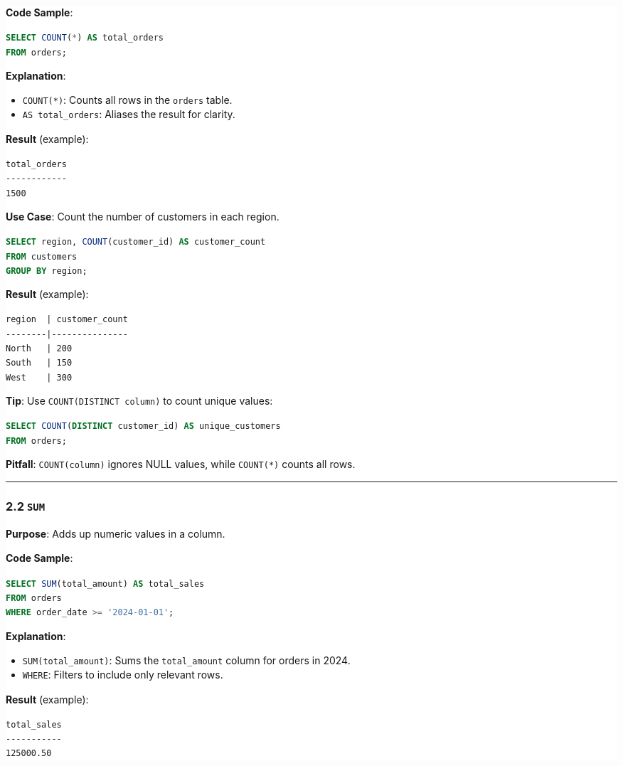 **Code Sample**:
```sql
SELECT COUNT(*) AS total_orders
FROM orders;
```

**Explanation**:
- `COUNT(*)`: Counts all rows in the `orders` table.
- `AS total_orders`: Aliases the result for clarity.

**Result** (example):
```
total_orders
------------
1500
```

**Use Case**: Count the number of customers in each region.
```sql
SELECT region, COUNT(customer_id) AS customer_count
FROM customers
GROUP BY region;
```

**Result** (example):
```
region  | customer_count
--------|---------------
North   | 200
South   | 150
West    | 300
```

**Tip**: Use `COUNT(DISTINCT column)` to count unique values:
```sql
SELECT COUNT(DISTINCT customer_id) AS unique_customers
FROM orders;
```

**Pitfall**: `COUNT(column)` ignores NULL values, while `COUNT(*)` counts all rows.

---

### 2.2 `SUM`
**Purpose**: Adds up numeric values in a column.

**Code Sample**:
```sql
SELECT SUM(total_amount) AS total_sales
FROM orders
WHERE order_date >= '2024-01-01';
```

**Explanation**:
- `SUM(total_amount)`: Sums the `total_amount` column for orders in 2024.
- `WHERE`: Filters to include only relevant rows.

**Result** (example):
```
total_sales
-----------
125000.50
```
